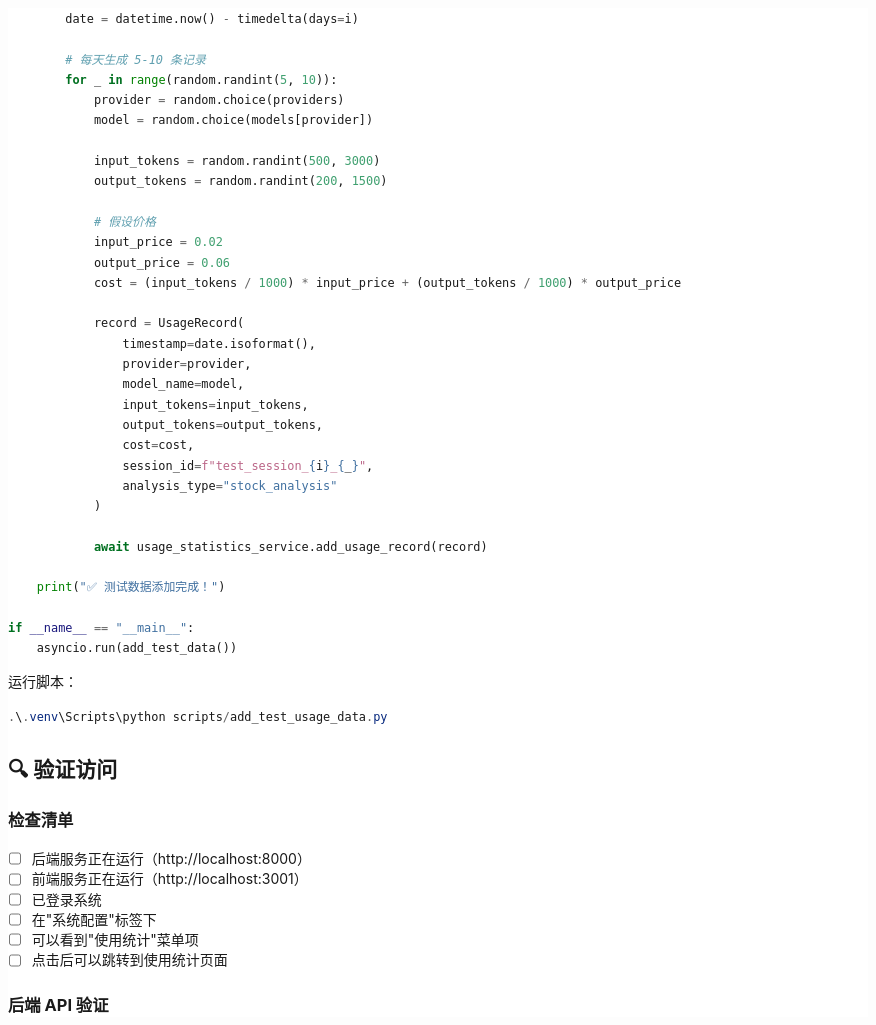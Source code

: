 ```python
        date = datetime.now() - timedelta(days=i)
        
        # 每天生成 5-10 条记录
        for _ in range(random.randint(5, 10)):
            provider = random.choice(providers)
            model = random.choice(models[provider])
            
            input_tokens = random.randint(500, 3000)
            output_tokens = random.randint(200, 1500)
            
            # 假设价格
            input_price = 0.02
            output_price = 0.06
            cost = (input_tokens / 1000) * input_price + (output_tokens / 1000) * output_price
            
            record = UsageRecord(
                timestamp=date.isoformat(),
                provider=provider,
                model_name=model,
                input_tokens=input_tokens,
                output_tokens=output_tokens,
                cost=cost,
                session_id=f"test_session_{i}_{_}",
                analysis_type="stock_analysis"
            )
            
            await usage_statistics_service.add_usage_record(record)
    
    print("✅ 测试数据添加完成！")

if __name__ == "__main__":
    asyncio.run(add_test_data())
```

运行脚本：
```powershell
.\.venv\Scripts\python scripts/add_test_usage_data.py
```

## 🔍 验证访问

### 检查清单

- [ ] 后端服务正在运行（http://localhost:8000）
- [ ] 前端服务正在运行（http://localhost:3001）
- [ ] 已登录系统
- [ ] 在"系统配置"标签下
- [ ] 可以看到"使用统计"菜单项
- [ ] 点击后可以跳转到使用统计页面

### 后端 API 验证
